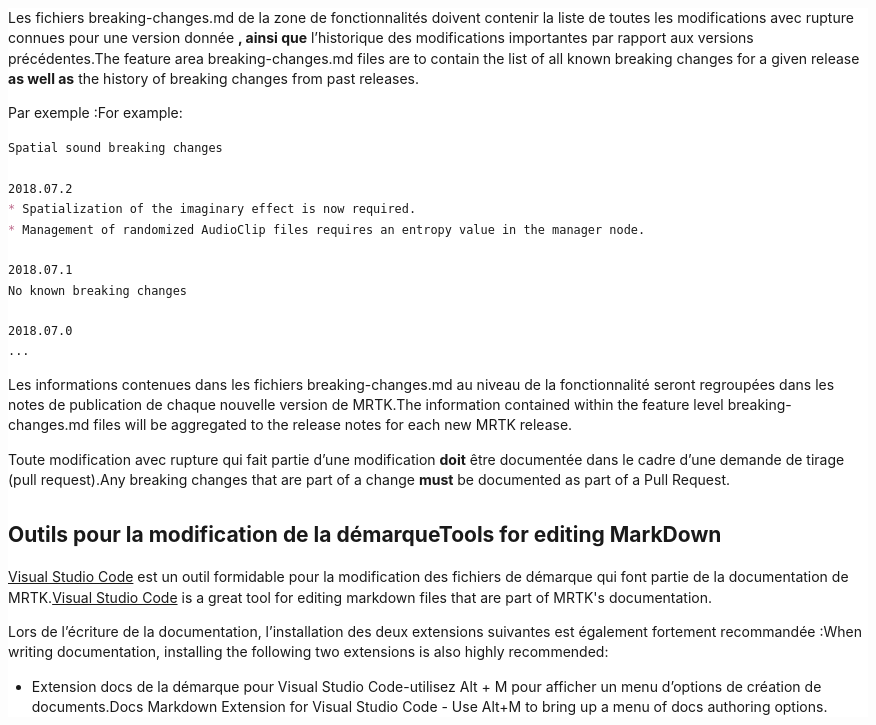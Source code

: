 <span data-ttu-id="2e06e-304">Les fichiers breaking-changes.md de la zone de fonctionnalités doivent contenir la liste de toutes les modifications avec rupture connues pour une version donnée **, ainsi que** l’historique des modifications importantes par rapport aux versions précédentes.</span><span class="sxs-lookup"><span data-stu-id="2e06e-304">The feature area breaking-changes.md files are to contain the list of all known breaking changes for a given release **as well as** the history of breaking changes from past releases.</span></span>

<span data-ttu-id="2e06e-305">Par exemple :</span><span class="sxs-lookup"><span data-stu-id="2e06e-305">For example:</span></span>

```md
Spatial sound breaking changes

2018.07.2
* Spatialization of the imaginary effect is now required.
* Management of randomized AudioClip files requires an entropy value in the manager node.

2018.07.1
No known breaking changes

2018.07.0
...
```

<span data-ttu-id="2e06e-306">Les informations contenues dans les fichiers breaking-changes.md au niveau de la fonctionnalité seront regroupées dans les notes de publication de chaque nouvelle version de MRTK.</span><span class="sxs-lookup"><span data-stu-id="2e06e-306">The information contained within the feature level breaking-changes.md files will be aggregated to the release notes for each new MRTK release.</span></span>

<span data-ttu-id="2e06e-307">Toute modification avec rupture qui fait partie d’une modification **doit** être documentée dans le cadre d’une demande de tirage (pull request).</span><span class="sxs-lookup"><span data-stu-id="2e06e-307">Any breaking changes that are part of a change **must** be documented as part of a Pull Request.</span></span>

## <a name="tools-for-editing-markdown"></a><span data-ttu-id="2e06e-308">Outils pour la modification de la démarque</span><span class="sxs-lookup"><span data-stu-id="2e06e-308">Tools for editing MarkDown</span></span>

<span data-ttu-id="2e06e-309">[Visual Studio Code](https://code.visualstudio.com/) est un outil formidable pour la modification des fichiers de démarque qui font partie de la documentation de MRTK.</span><span class="sxs-lookup"><span data-stu-id="2e06e-309">[Visual Studio Code](https://code.visualstudio.com/) is a great tool for editing markdown files that are part of MRTK's documentation.</span></span>

<span data-ttu-id="2e06e-310">Lors de l’écriture de la documentation, l’installation des deux extensions suivantes est également fortement recommandée :</span><span class="sxs-lookup"><span data-stu-id="2e06e-310">When writing documentation, installing the following two extensions is also highly recommended:</span></span>

- <span data-ttu-id="2e06e-311">Extension docs de la démarque pour Visual Studio Code-utilisez Alt + M pour afficher un menu d’options de création de documents.</span><span class="sxs-lookup"><span data-stu-id="2e06e-311">Docs Markdown Extension for Visual Studio Code - Use Alt+M to bring up a menu of docs authoring options.</span></span>

